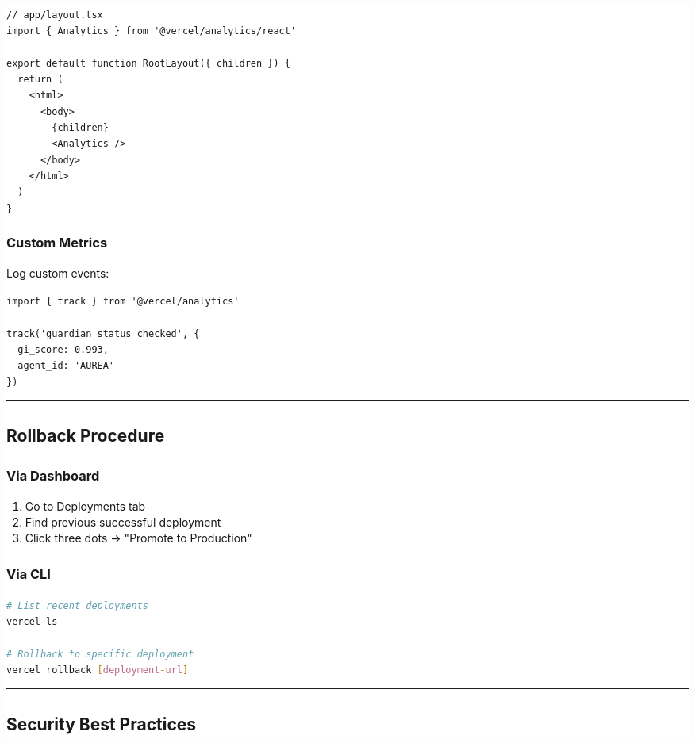 ```tsx
// app/layout.tsx
import { Analytics } from '@vercel/analytics/react'

export default function RootLayout({ children }) {
  return (
    <html>
      <body>
        {children}
        <Analytics />
      </body>
    </html>
  )
}
```

### Custom Metrics

Log custom events:

```tsx
import { track } from '@vercel/analytics'

track('guardian_status_checked', {
  gi_score: 0.993,
  agent_id: 'AUREA'
})
```

---

## Rollback Procedure

### Via Dashboard

1. Go to Deployments tab
2. Find previous successful deployment
3. Click three dots → "Promote to Production"

### Via CLI

```bash
# List recent deployments
vercel ls

# Rollback to specific deployment
vercel rollback [deployment-url]
```

---

## Security Best Practices
